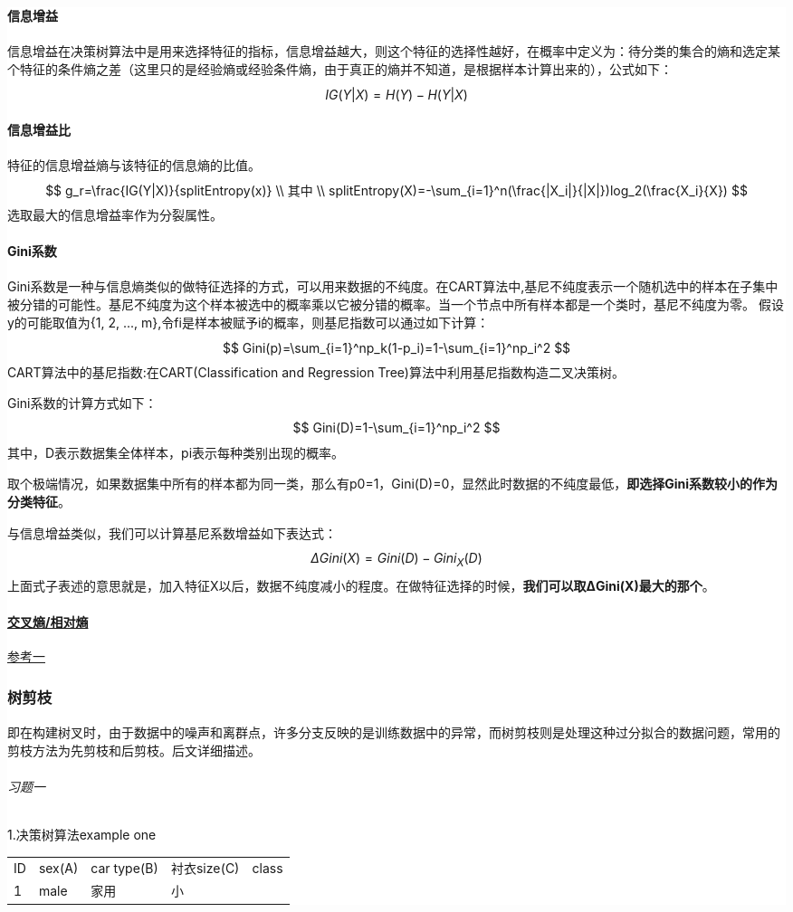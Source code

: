    #### 信息增益
   信息增益在决策树算法中是用来选择特征的指标，信息增益越大，则这个特征的选择性越好，在概率中定义为：待分类的集合的熵和选定某个特征的条件熵之差（这里只的是经验熵或经验条件熵，由于真正的熵并不知道，是根据样本计算出来的），公式如下：
   $$
   IG(Y|X)=H(Y)-H(Y|X)
   $$

   #### 信息增益比
   特征的信息增益熵与该特征的信息熵的比值。
   $$
   g_r=\frac{IG(Y|X)}{splitEntropy(x)}
   \\
   其中
   \\
   splitEntropy(X)=-\sum_{i=1}^n(\frac{|X_i|}{|X|})log_2(\frac{X_i}{X})
   $$
   选取最大的信息增益率作为分裂属性。

   #### Gini系数
   Gini系数是一种与信息熵类似的做特征选择的方式，可以用来数据的不纯度。在CART算法中,基尼不纯度表示一个随机选中的样本在子集中被分错的可能性。基尼不纯度为这个样本被选中的概率乘以它被分错的概率。当一个节点中所有样本都是一个类时，基尼不纯度为零。
   假设y的可能取值为{1, 2, ..., m},令fi是样本被赋予i的概率，则基尼指数可以通过如下计算：
   $$
   Gini(p)=\sum_{i=1}^np_k(1-p_i)=1-\sum_{i=1}^np_i^2
   $$
   CART算法中的基尼指数:在CART(Classification and Regression Tree)算法中利用基尼指数构造二叉决策树。 

   Gini系数的计算方式如下： 
   $$
   Gini(D)=1-\sum_{i=1}^np_i^2
   $$
   其中，D表示数据集全体样本，pi表示每种类别出现的概率。

   取个极端情况，如果数据集中所有的样本都为同一类，那么有p0=1，Gini(D)=0，显然此时数据的不纯度最低，**即选择Gini系数较小的作为分类特征**。

   与信息增益类似，我们可以计算基尼系数增益如下表达式：
   $$
   {\Delta}Gini(X)=Gini(D)-Gini_{X}(D)
   $$
   上面式子表述的意思就是，加入特征X以后，数据不纯度减小的程度。在做特征选择的时候，**我们可以取ΔGini(X)最大的那个**。
   #### [交叉熵/相对熵](https://blog.csdn.net/xbmatrix/article/details/56691137)
   [参考一](https://www.cnblogs.com/skyfsm/p/6790245.html)

   ### 树剪枝

   即在构建树叉时，由于数据中的噪声和离群点，许多分支反映的是训练数据中的异常，而树剪枝则是处理这种过分拟合的数据问题，常用的剪枝方法为先剪枝和后剪枝。后文详细描述。

   ###### 习题一
   1.决策树算法example one
   <html>

   <table>
   <tr>
   <td>ID </td>
   <td> sex(A)</td>
   <td> car type(B)</td>
   <td> 衬衣size(C)</td>
   <td> class</td>
   </tr>
   <tr>
   <td>1 </td>
   <td> male</td>
   <td>家用</td>
   <td>小</td>